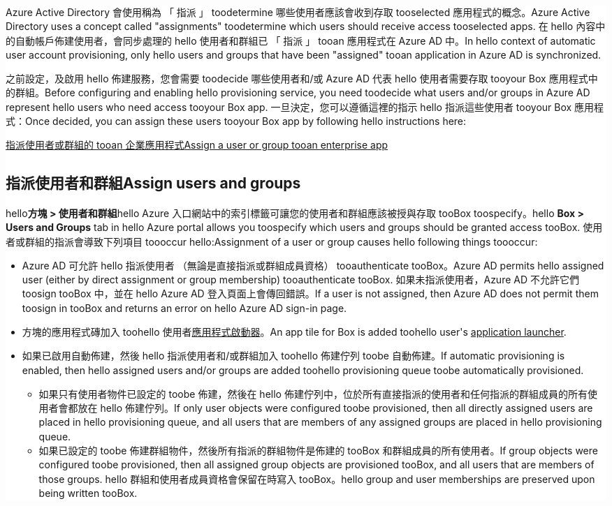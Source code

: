 <span data-ttu-id="0d0c0-111">Azure Active Directory 會使用稱為 「 指派 」 toodetermine 哪些使用者應該會收到存取 tooselected 應用程式的概念。</span><span class="sxs-lookup"><span data-stu-id="0d0c0-111">Azure Active Directory uses a concept called "assignments" toodetermine which users should receive access tooselected apps.</span></span> <span data-ttu-id="0d0c0-112">在 hello 內容中的自動帳戶佈建使用者，會同步處理的 hello 使用者和群組已 「 指派 」 tooan 應用程式在 Azure AD 中。</span><span class="sxs-lookup"><span data-stu-id="0d0c0-112">In hello context of automatic user account provisioning, only hello users and groups that have been "assigned" tooan application in Azure AD is synchronized.</span></span>

<span data-ttu-id="0d0c0-113">之前設定，及啟用 hello 佈建服務，您會需要 toodecide 哪些使用者和/或 Azure AD 代表 hello 使用者需要存取 tooyour Box 應用程式中的群組。</span><span class="sxs-lookup"><span data-stu-id="0d0c0-113">Before configuring and enabling hello provisioning service, you need toodecide what users and/or groups in Azure AD represent hello users who need access tooyour Box app.</span></span> <span data-ttu-id="0d0c0-114">一旦決定，您可以遵循這裡的指示 hello 指派這些使用者 tooyour Box 應用程式：</span><span class="sxs-lookup"><span data-stu-id="0d0c0-114">Once decided, you can assign these users tooyour Box app by following hello instructions here:</span></span>

[<span data-ttu-id="0d0c0-115">指派使用者或群組的 tooan 企業應用程式</span><span class="sxs-lookup"><span data-stu-id="0d0c0-115">Assign a user or group tooan enterprise app</span></span>](https://docs.microsoft.com/azure/active-directory/active-directory-coreapps-assign-user-azure-portal)

## <a name="assign-users-and-groups"></a><span data-ttu-id="0d0c0-116">指派使用者和群組</span><span class="sxs-lookup"><span data-stu-id="0d0c0-116">Assign users and groups</span></span>
<span data-ttu-id="0d0c0-117">hello**方塊 > 使用者和群組**hello Azure 入口網站中的索引標籤可讓您的使用者和群組應該被授與存取 tooBox toospecify。</span><span class="sxs-lookup"><span data-stu-id="0d0c0-117">hello **Box > Users and Groups** tab in hello Azure portal allows you toospecify which users and groups should be granted access tooBox.</span></span> <span data-ttu-id="0d0c0-118">使用者或群組的指派會導致下列項目 toooccur hello:</span><span class="sxs-lookup"><span data-stu-id="0d0c0-118">Assignment of a user or group causes hello following things toooccur:</span></span>

* <span data-ttu-id="0d0c0-119">Azure AD 可允許 hello 指派使用者 （無論是直接指派或群組成員資格） tooauthenticate tooBox。</span><span class="sxs-lookup"><span data-stu-id="0d0c0-119">Azure AD permits hello assigned user (either by direct assignment or group membership) tooauthenticate tooBox.</span></span> <span data-ttu-id="0d0c0-120">如果未指派使用者，Azure AD 不允許它們 toosign tooBox 中，並在 hello Azure AD 登入頁面上會傳回錯誤。</span><span class="sxs-lookup"><span data-stu-id="0d0c0-120">If a user is not assigned, then Azure AD does not permit them toosign in tooBox and returns an error on hello Azure AD sign-in page.</span></span>
* <span data-ttu-id="0d0c0-121">方塊的應用程式磚加入 toohello 使用者[應用程式啟動器](active-directory-appssoaccess-whatis.md#deploying-azure-ad-integrated-applications-to-users)。</span><span class="sxs-lookup"><span data-stu-id="0d0c0-121">An app tile for Box is added toohello user's [application launcher](active-directory-appssoaccess-whatis.md#deploying-azure-ad-integrated-applications-to-users).</span></span>
* <span data-ttu-id="0d0c0-122">如果已啟用自動佈建，然後 hello 指派使用者和/或群組加入 toohello 佈建佇列 toobe 自動佈建。</span><span class="sxs-lookup"><span data-stu-id="0d0c0-122">If automatic provisioning is enabled, then hello assigned users and/or groups are added toohello provisioning queue toobe automatically provisioned.</span></span>
  
  * <span data-ttu-id="0d0c0-123">如果只有使用者物件已設定的 toobe 佈建，然後在 hello 佈建佇列中，位於所有直接指派的使用者和任何指派的群組成員的所有使用者會都放在 hello 佈建佇列。</span><span class="sxs-lookup"><span data-stu-id="0d0c0-123">If only user objects were configured toobe provisioned, then all directly assigned users are placed in hello provisioning queue, and all users that are members of any assigned groups are placed in hello provisioning queue.</span></span> 
  * <span data-ttu-id="0d0c0-124">如果已設定的 toobe 佈建群組物件，然後所有指派的群組物件是佈建的 tooBox 和群組成員的所有使用者。</span><span class="sxs-lookup"><span data-stu-id="0d0c0-124">If group objects were configured toobe provisioned, then all assigned group objects are provisioned tooBox, and all users that are members of those groups.</span></span> <span data-ttu-id="0d0c0-125">hello 群組和使用者成員資格會保留在時寫入 tooBox。</span><span class="sxs-lookup"><span data-stu-id="0d0c0-125">hello group and user memberships are preserved upon being written tooBox.</span></span>

